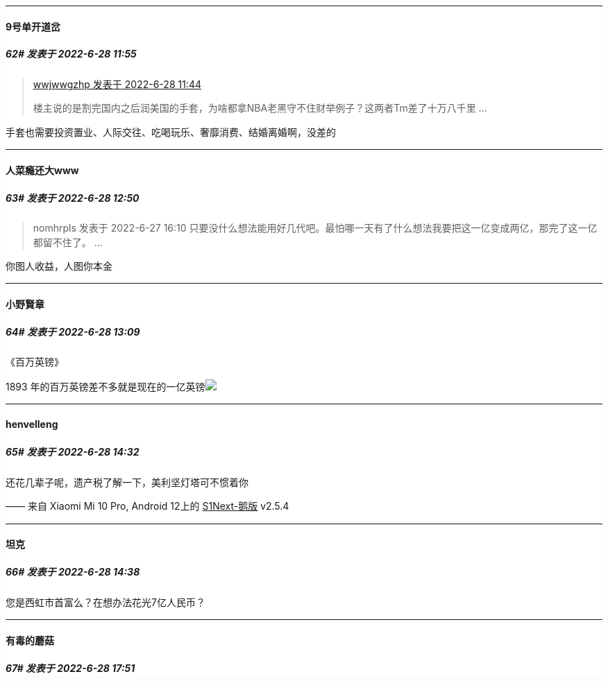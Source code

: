 
*****

####  9号单开道岔  
##### 62#       发表于 2022-6-28 11:55

<blockquote><a href="httphttps://bbs.saraba1st.com/2b/forum.php?mod=redirect&amp;goto=findpost&amp;pid=56443046&amp;ptid=2078161" target="_blank">wwjwwgzhp 发表于 2022-6-28 11:44</a>

楼主说的是割完国内之后润美国的手套，为啥都拿NBA老黑守不住财举例子？这两者Tm差了十万八千里 ...</blockquote>
手套也需要投资置业、人际交往、吃喝玩乐、奢靡消费、结婚离婚啊，没差的



*****

####  人菜瘾还大www  
##### 63#       发表于 2022-6-28 12:50

<blockquote>nomhrpls 发表于 2022-6-27 16:10
只要没什么想法能用好几代吧。最怕哪一天有了什么想法我要把这一亿变成两亿，那完了这一亿都留不住了。 ...</blockquote>
你图人收益，人图你本金



*****

####  小野賢章  
##### 64#       发表于 2022-6-28 13:09

《百万英镑》

1893 年的百万英镑差不多就是现在的一亿英镑<img src="https://static.saraba1st.com/image/smiley/face2017/067.png" referrerpolicy="no-referrer">



*****

####  henvelleng  
##### 65#       发表于 2022-6-28 14:32

还花几辈子呢，遗产税了解一下，美利坚灯塔可不惯着你

—— 来自 Xiaomi Mi 10 Pro, Android 12上的 [S1Next-鹅版](https://github.com/ykrank/S1-Next/releases) v2.5.4

*****

####  坦克  
##### 66#       发表于 2022-6-28 14:38

您是西虹市首富么？在想办法花光7亿人民币？



*****

####  有毒的蘑菇  
##### 67#       发表于 2022-6-28 17:51
